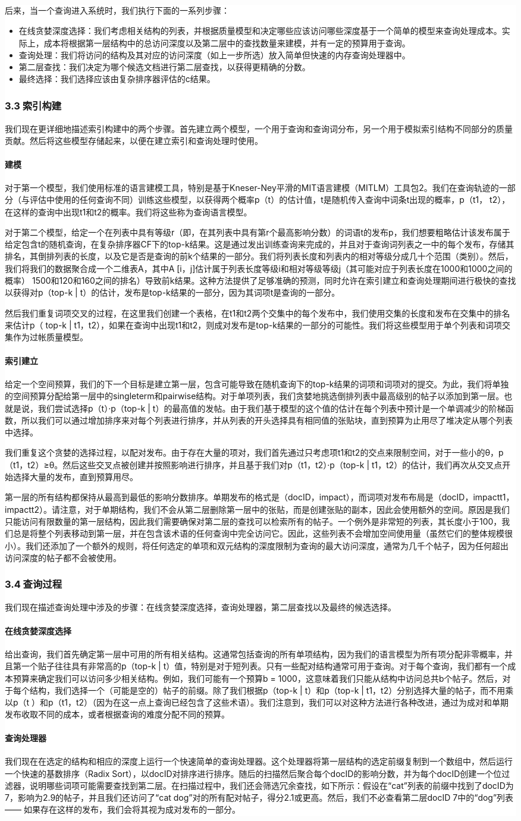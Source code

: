 后来，当一个查询进入系统时，我们执行下面的一系列步骤：

- 在线贪婪深度选择：我们考虑相关结构的列表，并根据质量模型和决定哪些应该访问哪些深度基于一个简单的模型来查询处理成本。实际上，成本将根据第一层结构中的总访问深度以及第二层中的查找数量来建模，并有一定的预算用于查询。 
- 查询处理：我们将访问的结构及其对应的访问深度（如上一步所选）放入简单但快速的内存查询处理器中。 
- 第二层查找：我们决定为哪个候选文档进行第二层查找，以获得更精确的分数。 
- 最终选择：我们选择应该由复杂排序器评估的c结果。


### 3.3 索引构建

我们现在更详细地描述索引构建中的两个步骤。首先建立两个模型，一个用于查询和查询词分布，另一个用于模拟索引结构不同部分的质量贡献。然后将这些模型存储起来，以便在建立索引和查询处理时使用。

#### 建模
对于第一个模型，我们使用标准的语言建模工具，特别是基于Kneser-Ney平滑的MIT语言建模（MITLM）工具包2。我们在查询轨迹的一部分（与评估中使用的任何查询不同）训练这些模型，以获得两个概率p（t）的估计值，t是随机传入查询中词条t出现的概率，p（t1， t2），在这样的查询中出现t1和t2的概率。我们将这些称为查询语言模型。

对于第二个模型，给定一个在列表中具有等级r（即，在其列表中具有第r个最高影响分数）的词语t的发布p，我们想要粗略估计该发布属于给定包含t的随机查询，在复杂排序器CF下的top-k结果。这是通过发出训练查询来完成的，并且对于查询词列表之一中的每个发布，存储其排名，其倒排列表的长度，以及它是否是查询的前k个结果的一部分。我们将列表长度和列表内的相对等级分成几十个范围（类别）。然后，我们将我们的数据聚合成一个二维表A，其中A [i，j]估计属于列表长度等级i和相对等级等级j（其可能对应于列表长度在1000和1000之间的概率） 1500和120和160之间的排名）导致前k结果。这种方法提供了足够准确的预测，同时允许在索引建立和查询处理期间进行极快的查找以获得对p（top-k | t）的估计，发布是top-k结果的一部分，因为其词项t是查询的一部分。

然后我们重复词项交叉的过程，在这里我们创建一个表格，在t1和t2两个交集中的每个发布中，我们使用交集的长度和发布在交集中的排名来估计p（ top-k | t1，t2），如果在查询中出现t1和t2，则成对发布是top-k结果的一部分的可能性。我们将这些模型用于单个列表和词项交集作为过帐质量模型。


#### 索引建立
给定一个空间预算，我们的下一个目标是建立第一层，包含可能导致在随机查询下的top-k结果的词项和词项对的提交。为此，我们将单独的空间预算分配给第一层中的singleterm和pairwise结构。对于单项列表，我们贪婪地挑选倒排列表中最高级别的帖子以添加到第一层。也就是说，我们尝试选择p（t）·p（top-k | t）的最高值的发帖。由于我们基于模型的这个值的估计在每个列表中预计是一个单调减少的阶梯函数，所以我们可以通过增加排序来对每个列表进行排序，并从列表的开头选择具有相同值的张贴块，直到预算为止用尽了堆决定从哪个列表中选择。

我们重复这个贪婪的选择过程，以配对发布。由于存在大量的项对，我们首先通过只考虑项t1和t2的交点来限制空间，对于一些小的θ，p（t1，t2）≥θ。然后这些交叉点被创建并按照影响进行排序，并且基于我们对p（t1，t2）·p（top-k | t1，t2）的估计，我们再次从交叉点开始选择大量的发布，直到预算用尽。

第一层的所有结构都保持从最高到最低的影响分数排序。单期发布的格式是（docID，impact），而词项对发布布局是（docID，impactt1，impactt2）。请注意，对于单期结构，我们不会从第二层删除第一层中的张贴，而是创建张贴的副本，因此会使用额外的空间。原因是我们只能访问有限数量的第一层结构，因此我们需要确保对第二层的查找可以检索所有的帖子。一个例外是非常短的列表，其长度小于100，我们总是将整个列表移动到第一层，并在包含该术语的任何查询中完全访问它。因此，这些列表不会增加空间使用量（虽然它们的整体规模很小）。我们还添加了一个额外的规则，将任何选定的单项和双元结构的深度限制为查询的最大访问深度，通常为几千个帖子，因为任何超出访问深度的帖子都不会被使用。


### 3.4 查询过程

我们现在描述查询处理中涉及的步骤：在线贪婪深度选择，查询处理器，第二层查找以及最终的候选选择。

#### 在线贪婪深度选择
给出查询，我们首先确定第一层中可用的所有相关结构。这通常包括查询的所有单项结构，因为我们的语言模型为所有项分配非零概率，并且第一个贴子往往具有非常高的p（top-k | t）值，特别是对于短列表。只有一些配对结构通常可用于查询。对于每个查询，我们都有一个成本预算来确定我们可以访问多少相关结构。例如，我们可能有一个预算b = 1000，这意味着我们只能从结构中访问总共b个帖子。然后，对于每个结构，我们选择一个（可能是空的）帖子的前缀。除了我们根据p（top-k | t）和p（top-k | t1，t2）分别选择大量的帖子，而不用乘以p（t ）和p（t1，t2）（因为在这一点上查询已经包含了这些术语）。我们注意到，我们可以对这种方法进行各种改进，通过为成对和单期发布收取不同的成本，或者根据查询的难度分配不同的预算。

#### 查询处理器
我们现在在选定的结构和相应的深度上运行一个快速简单的查询处理器。这个处理器将第一层结构的选定前缀复制到一个数组中，然后运行一个快速的基数排序（Radix Sort），以docID对排序进行排序。随后的扫描然后聚合每个docID的影响分数，并为每个docID创建一个位过滤器，说明哪些词项可能需要查找到第二层。在扫描过程中，我们还会筛选冗余查找，如下所示：假设在“cat”列表的前缀中找到了docID为7，影响为2.9的帖子，并且我们还访问了“cat dog”对的所有配对帖子，得分2.1或更高。然后，我们不必查看第二层docID 7中的“dog”列表 —— 如果存在这样的发布，我们会将其视为成对发布的一部分。
